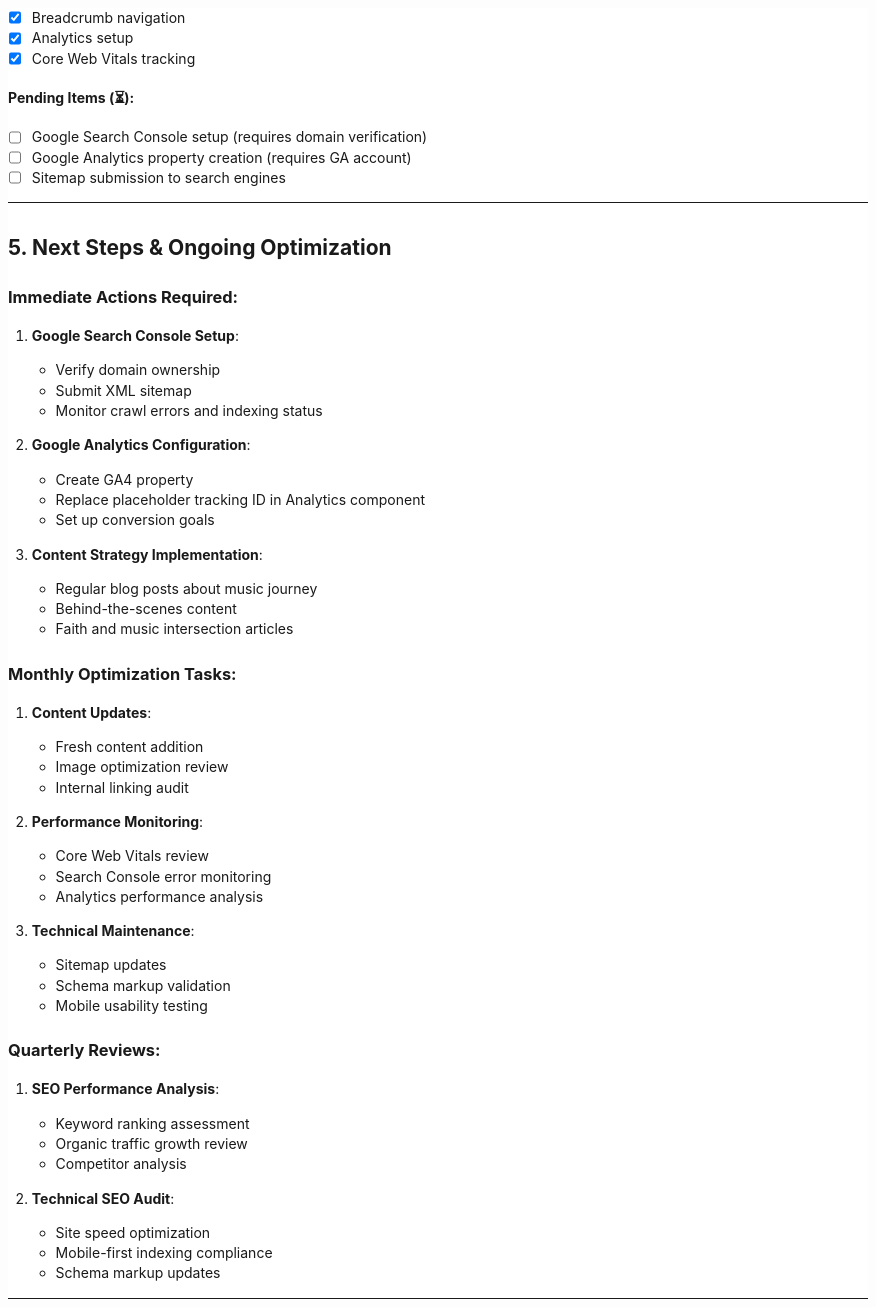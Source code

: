 - [x] Breadcrumb navigation
- [x] Analytics setup
- [x] Core Web Vitals tracking

#### Pending Items (⏳):
- [ ] Google Search Console setup (requires domain verification)
- [ ] Google Analytics property creation (requires GA account)
- [ ] Sitemap submission to search engines

---

## 5. Next Steps & Ongoing Optimization

### Immediate Actions Required:
1. **Google Search Console Setup**:
   - Verify domain ownership
   - Submit XML sitemap
   - Monitor crawl errors and indexing status

2. **Google Analytics Configuration**:
   - Create GA4 property
   - Replace placeholder tracking ID in Analytics component
   - Set up conversion goals

3. **Content Strategy Implementation**:
   - Regular blog posts about music journey
   - Behind-the-scenes content
   - Faith and music intersection articles

### Monthly Optimization Tasks:
1. **Content Updates**:
   - Fresh content addition
   - Image optimization review
   - Internal linking audit

2. **Performance Monitoring**:
   - Core Web Vitals review
   - Search Console error monitoring
   - Analytics performance analysis

3. **Technical Maintenance**:
   - Sitemap updates
   - Schema markup validation
   - Mobile usability testing

### Quarterly Reviews:
1. **SEO Performance Analysis**:
   - Keyword ranking assessment
   - Organic traffic growth review
   - Competitor analysis

2. **Technical SEO Audit**:
   - Site speed optimization
   - Mobile-first indexing compliance
   - Schema markup updates

---